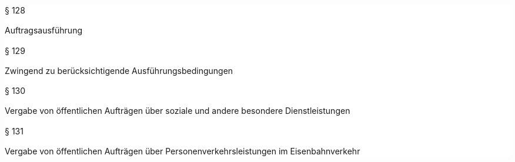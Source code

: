 </tr>

<tr>

<td style colspan="4" align="left" valign="top" charoff="50">

§ 128

</td>

<td style align="left" valign="top" charoff="50">

Auftragsausführung

</td>

</tr>

<tr>

<td style colspan="4" align="left" valign="top" charoff="50">

§ 129

</td>

<td style align="left" valign="top" charoff="50">

Zwingend zu berücksichtigende Ausführungsbedingungen

</td>

</tr>

<tr>

<td style colspan="4" align="left" valign="top" charoff="50">

§ 130

</td>

<td style align="left" valign="top" charoff="50">

Vergabe von öffentlichen Aufträgen über soziale und andere besondere
Dienstleistungen

</td>

</tr>

<tr>

<td style colspan="4" align="left" valign="top" charoff="50">

§ 131

</td>

<td style align="left" valign="top" charoff="50">

Vergabe von öffentlichen Aufträgen über Personenverkehrsleistungen im
Eisenbahnverkehr

</td>
